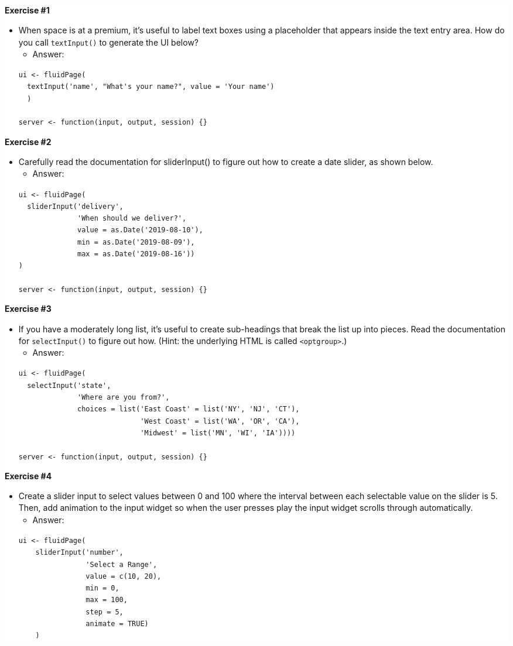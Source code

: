**Exercise #1**
* When space is at a premium, it’s useful to label text boxes using a placeholder that appears inside the text entry area. How do you call `textInput()` to generate the UI below?
    - Answer:
    ```
    ui <- fluidPage(
      textInput('name', "What's your name?", value = 'Your name')
      )

    server <- function(input, output, session) {}
    ```

**Exercise #2**
* Carefully read the documentation for sliderInput() to figure out how to create a date slider, as shown below.
    - Answer:
    ```
    ui <- fluidPage(
      sliderInput('delivery',
                  'When should we deliver?',
                  value = as.Date('2019-08-10'),
                  min = as.Date('2019-08-09'),
                  max = as.Date('2019-08-16'))
    )

    server <- function(input, output, session) {}
    ```        

**Exercise #3**
* If you have a moderately long list, it’s useful to create sub-headings that break the list up into pieces. Read the documentation for `selectInput()` to figure out how. (Hint: the underlying HTML is called `<optgroup>`.)
    - Answer:
    ```
    ui <- fluidPage(
      selectInput('state',
                  'Where are you from?',
                  choices = list('East Coast' = list('NY', 'NJ', 'CT'),
                                 'West Coast' = list('WA', 'OR', 'CA'),
                                 'Midwest' = list('MN', 'WI', 'IA'))))

    server <- function(input, output, session) {}
    ```

**Exercise #4**
* Create a slider input to select values between 0 and 100 where the interval between each selectable value on the slider is 5. Then, add animation to the input widget so when the user presses play the input widget scrolls through automatically.
    - Answer:
    ```
    ui <- fluidPage(
        sliderInput('number',
                    'Select a Range',
                    value = c(10, 20),
                    min = 0,
                    max = 100,
                    step = 5,
                    animate = TRUE)
        )
